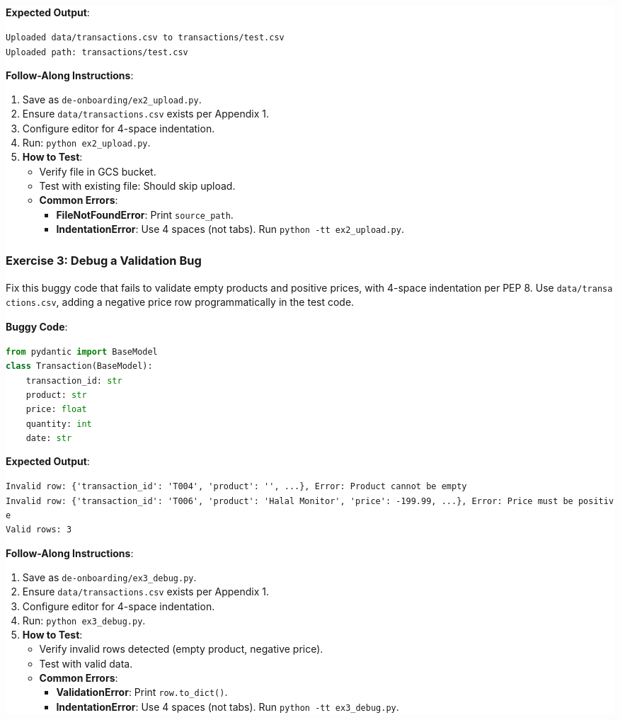 **Expected Output**:

```
Uploaded data/transactions.csv to transactions/test.csv
Uploaded path: transactions/test.csv
```

**Follow-Along Instructions**:

1. Save as `de-onboarding/ex2_upload.py`.
2. Ensure `data/transactions.csv` exists per Appendix 1.
3. Configure editor for 4-space indentation.
4. Run: `python ex2_upload.py`.
5. **How to Test**:
   - Verify file in GCS bucket.
   - Test with existing file: Should skip upload.
   - **Common Errors**:
     - **FileNotFoundError**: Print `source_path`.
     - **IndentationError**: Use 4 spaces (not tabs). Run `python -tt ex2_upload.py`.

### Exercise 3: Debug a Validation Bug

Fix this buggy code that fails to validate empty products and positive prices, with 4-space indentation per PEP 8. Use `data/transactions.csv`, adding a negative price row programmatically in the test code.

**Buggy Code**:

```python
from pydantic import BaseModel
class Transaction(BaseModel):
    transaction_id: str
    product: str
    price: float
    quantity: int
    date: str
```

**Expected Output**:

```
Invalid row: {'transaction_id': 'T004', 'product': '', ...}, Error: Product cannot be empty
Invalid row: {'transaction_id': 'T006', 'product': 'Halal Monitor', 'price': -199.99, ...}, Error: Price must be positive
Valid rows: 3
```

**Follow-Along Instructions**:

1. Save as `de-onboarding/ex3_debug.py`.
2. Ensure `data/transactions.csv` exists per Appendix 1.
3. Configure editor for 4-space indentation.
4. Run: `python ex3_debug.py`.
5. **How to Test**:
   - Verify invalid rows detected (empty product, negative price).
   - Test with valid data.
   - **Common Errors**:
     - **ValidationError**: Print `row.to_dict()`.
     - **IndentationError**: Use 4 spaces (not tabs). Run `python -tt ex3_debug.py`.
